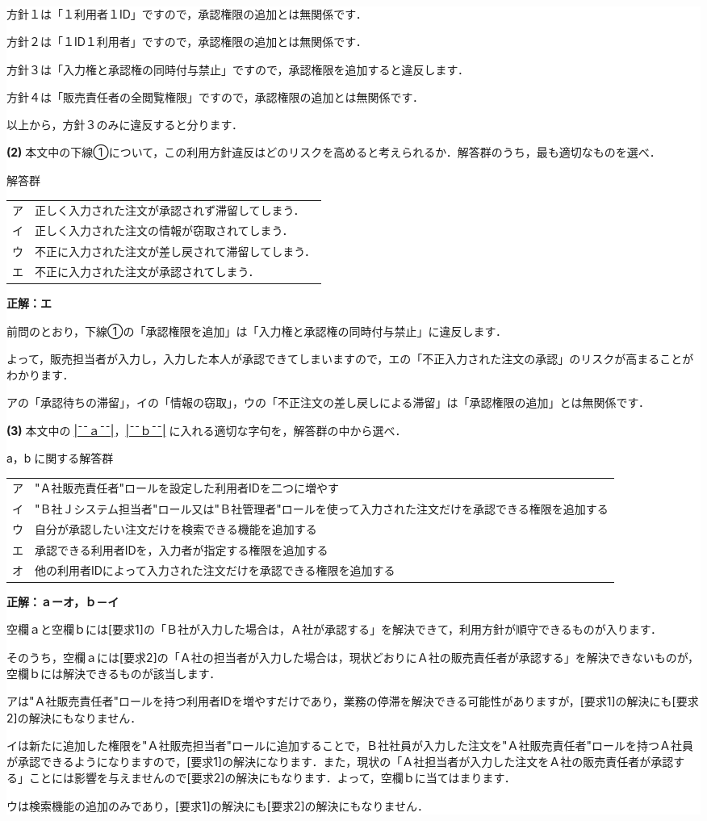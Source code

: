 方針１は「１利用者１ID」ですので，承認権限の追加とは無関係です．

方針２は「１ID１利用者」ですので，承認権限の追加とは無関係です．

方針３は「入力権と承認権の同時付与禁止」ですので，承認権限を追加すると違反します．

方針４は「販売責任者の全閲覧権限」ですので，承認権限の追加とは無関係です．

以上から，方針３のみに違反すると分ります．

**(2)** 本文中の下線①について，この利用方針違反はどのリスクを高めると考えられるか．解答群のうち，最も適切なものを選べ．

解答群

| | |
|:---|:---|
| ア | 正しく入力された注文が承認されず滞留してしまう．|
| イ | 正しく入力された注文の情報が窃取されてしまう．|
| ウ | 不正に入力された注文が差し戻されて滞留してしまう．|
| エ | 不正に入力された注文が承認されてしまう．|

**正解：エ**

前問のとおり，下線①の「承認権限を追加」は「入力権と承認権の同時付与禁止」に違反します．

よって，販売担当者が入力し，入力した本人が承認できてしまいますので，エの「不正入力された注文の承認」のリスクが高まることがわかります．

アの「承認待ちの滞留」，イの「情報の窃取」，ウの「不正注文の差し戻しによる滞留」は「承認権限の追加」とは無関係です．

**(3)** 本文中の <u>|&macr;&macr;ａ&macr;&macr;|</u>，<u>|&macr;&macr;ｂ&macr;&macr;|</u> に入れる適切な字句を，解答群の中から選べ．

a，b に関する解答群

| | |
|:---|:---|
| ア | &quot;Ａ社販売責任者&quot;ロールを設定した利用者IDを二つに増やす |
| イ | &quot;Ｂ社Ｊシステム担当者&quot;ロール又は&quot;Ｂ社管理者&quot;ロールを使って入力された注文だけを承認できる権限を追加する |
| ウ | 自分が承認したい注文だけを検索できる機能を追加する |
| エ | 承認できる利用者IDを，入力者が指定する権限を追加する |
| オ | 他の利用者IDによって入力された注文だけを承認できる権限を追加する |

**正解：ａーオ，ｂ－イ**

空欄ａと空欄ｂには[要求1]の「Ｂ社が入力した場合は，Ａ社が承認する」を解決できて，利用方針が順守できるものが入ります．

そのうち，空欄ａには[要求2]の「Ａ社の担当者が入力した場合は，現状どおりにＡ社の販売責任者が承認する」を解決できないものが，空欄ｂには解決できるものが該当します．

アは&quot;Ａ社販売責任者&quot;ロールを持つ利用者IDを増やすだけであり，業務の停滞を解決できる可能性がありますが，[要求1]の解決にも[要求2]の解決にもなりません．

イは新たに追加した権限を&quot;Ａ社販売担当者&quot;ロールに追加することで，Ｂ社社員が入力した注文を&quot;Ａ社販売責任者&quot;ロールを持つＡ社員が承認できるようになりますので，[要求1]の解決になります．また，現状の「Ａ社担当者が入力した注文をＡ社の販売責任者が承認する」ことには影響を与えませんので[要求2]の解決にもなります．よって，空欄ｂに当てはまります．

ウは検索機能の追加のみであり，[要求1]の解決にも[要求2]の解決にもなりません．
